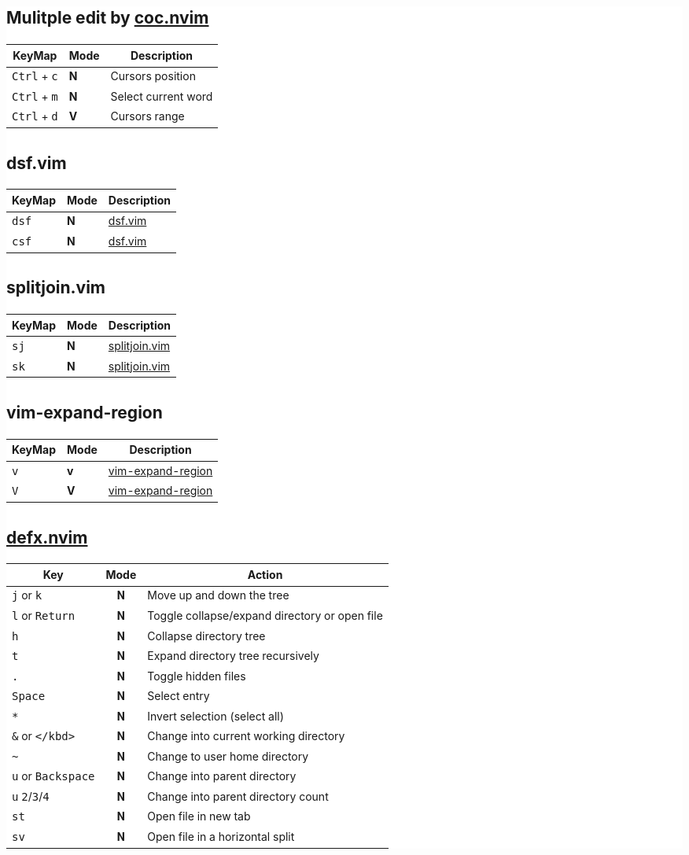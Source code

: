 ## Mulitple edit by [coc.nvim](https://github.com/neoclide/coc.nvim)

| KeyMap                         | Mode  | Description         |
| ------------------------------ | ----- | ------------------- |
| <kbd>Ctrl</kbd> + <kbd>c</kbd> | **N** | Cursors position    |
| <kbd>Ctrl</kbd> + <kbd>m</kbd> | **N** | Select current word |
| <kbd>Ctrl</kbd> + <kbd>d</kbd> | **V** | Cursors range       |

## dsf.vim

| KeyMap         | Mode  | Description                                       |
| -------------- | ----- | ------------------------------------------------- |
| <kbd>dsf</kbd> | **N** | [dsf.vim](https://github.com/AndrewRadev/dsf.vim) |
| <kbd>csf</kbd> | **N** | [dsf.vim](https://github.com/AndrewRadev/dsf.vim) |

## splitjoin.vim

| KeyMap        | Mode  | Description                                                   |
| ------------- | ----- | ------------------------------------------------------------- |
| <kbd>sj</kbd> | **N** | [splitjoin.vim](https://github.com/AndrewRadev/splitjoin.vim) |
| <kbd>sk</kbd> | **N** | [splitjoin.vim](https://github.com/AndrewRadev/splitjoin.vim) |

## vim-expand-region

| KeyMap       | Mode  | Description                                                       |
| ------------ | ----- | ----------------------------------------------------------------- |
| <kbd>v</kbd> | **v** | [vim-expand-region](https://github.com/terryma/vim-expand-region) |
| <kbd>V</kbd> | **V** | [vim-expand-region](https://github.com/terryma/vim-expand-region) |

## [defx.nvim](https://github.com/Shougo/defx.nvim)

| Key                                                 | Mode | Action                                        |
| --------------------------------------------------- | :--: | --------------------------------------------- |
| <kbd>j</kbd> or <kbd>k</kbd>                        |  𝐍   | Move up and down the tree                     |
| <kbd>l</kbd> or <kbd>Return</kbd>                   |  𝐍   | Toggle collapse/expand directory or open file |
| <kbd>h</kbd>                                        |  𝐍   | Collapse directory tree                       |
| <kbd>t</kbd>                                        |  𝐍   | Expand directory tree recursively             |
| <kbd>.</kbd>                                        |  𝐍   | Toggle hidden files                           |
| <kbd>Space</kbd>                                    |  𝐍   | Select entry                                  |
| <kbd>\*</kbd>                                       |  𝐍   | Invert selection (select all)                 |
| <kbd>&</kbd> or <kbd>\</kbd>                        |  𝐍   | Change into current working directory         |
| <kbd>~</kbd>                                        |  𝐍   | Change to user home directory                 |
| <kbd>u</kbd> or <kbd>Backspace</kbd>                |  𝐍   | Change into parent directory                  |
| <kbd>u</kbd> <kbd>2</kbd>/<kbd>3</kbd>/<kbd>4</kbd> |  𝐍   | Change into parent directory count            |
| <kbd>st</kbd>                                       |  𝐍   | Open file in new tab                          |
| <kbd>sv</kbd>                                       |  𝐍   | Open file in a horizontal split               |